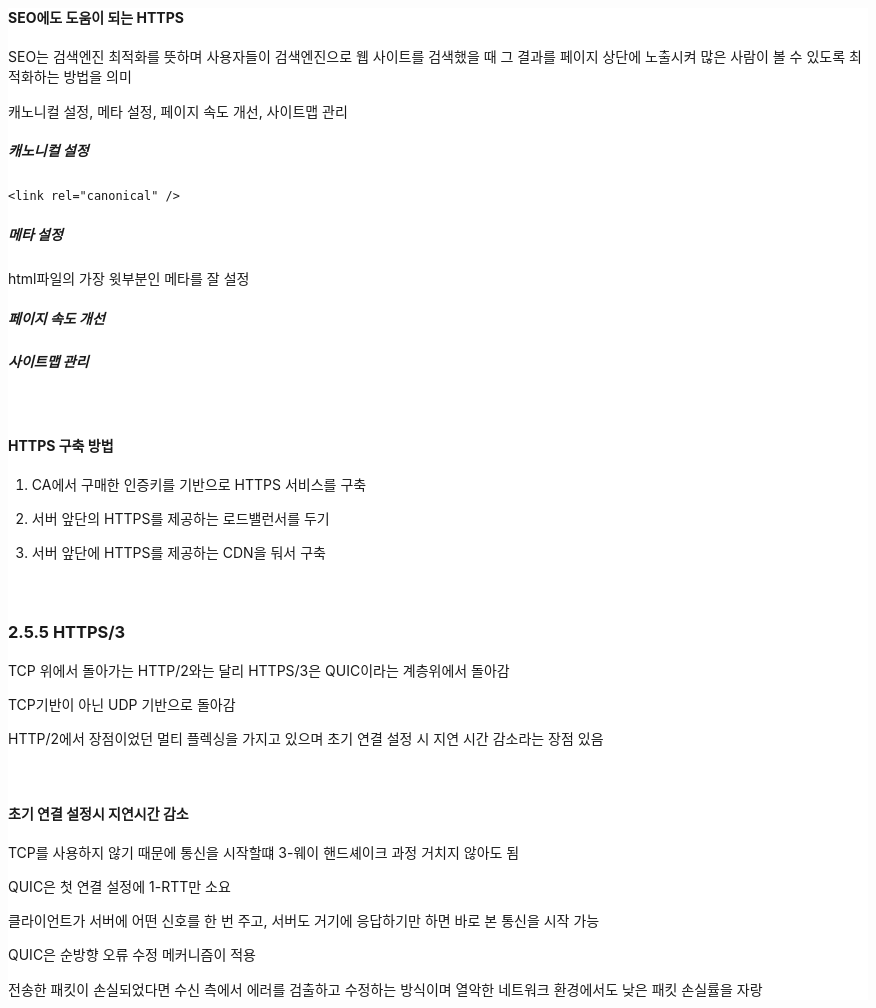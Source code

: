 #### SEO에도 도움이 되는 HTTPS

SEO는 검색엔진 최적화를 뜻하며 사용자들이 검색엔진으로 웹 사이트를 검색했을 때 그 결과를 페이지 상단에 노출시켜 많은 사람이 볼 수 있도록 최적화하는 방법을 의미

캐노니컬 설정, 메타 설정, 페이지 속도 개선, 사이트맵 관리

##### 캐노니컬 설정

`<link rel="canonical" />`

##### 메타 설정

html파일의 가장 윗부분인 메타를 잘 설정

##### 페이지 속도 개선

##### 사이트맵 관리

<br>

#### HTTPS 구축 방법

1. CA에서 구매한 인증키를 기반으로 HTTPS 서비스를 구축

2. 서버 앞단의 HTTPS를 제공하는 로드밸런서를 두기

3. 서버 앞단에 HTTPS를 제공하는 CDN을 둬서 구축

<br>

### 2.5.5 HTTPS/3

TCP 위에서 돌아가는 HTTP/2와는 달리 HTTPS/3은 QUIC이라는 계층위에서 돌아감

TCP기반이 아닌 UDP 기반으로 돌아감

HTTP/2에서 장점이었던 멀티 플렉싱을 가지고 있으며 초기 연결 설정 시 지연 시간 감소라는 장점 있음

<br>

#### 초기 연결 설정시 지연시간 감소

TCP를 사용하지 않기 때문에 통신을 시작할떄 3-웨이 핸드셰이크 과정 거치지 않아도 됨

QUIC은 첫 연결 설정에 1-RTT만 소요

클라이언트가 서버에 어떤 신호를 한 번 주고, 서버도 거기에 응답하기만 하면 바로 본 통신을 시작 가능

QUIC은 순방향 오류 수정 메커니즘이 적용

전송한 패킷이 손실되었다면 수신 측에서 에러를 검출하고 수정하는 방식이며 열악한 네트워크 환경에서도 낮은 패킷 손실률을 자랑


